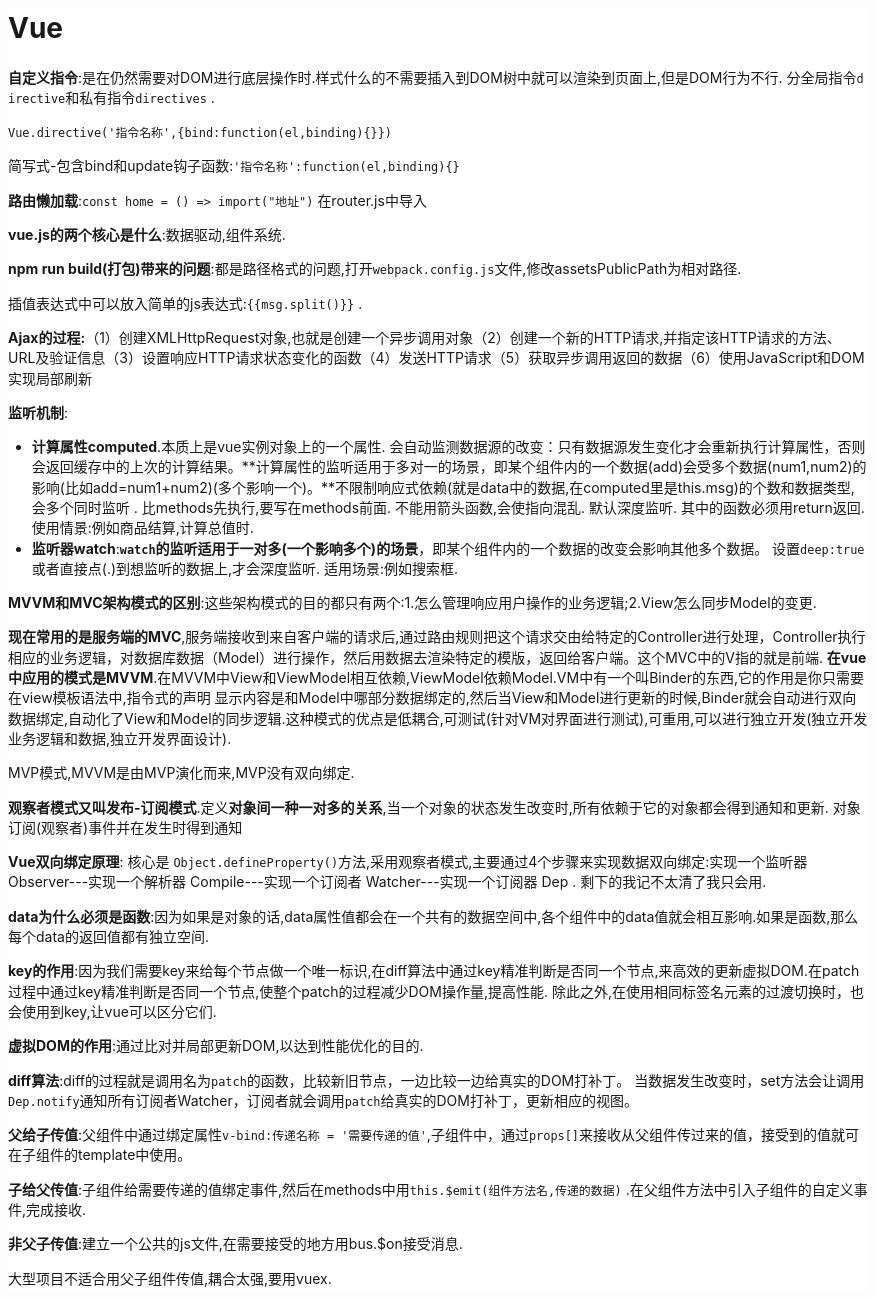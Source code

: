# Vue

**自定义指令**:是在仍然需要对DOM进行底层操作时.样式什么的不需要插入到DOM树中就可以渲染到页面上,但是DOM行为不行.   分全局指令`directive`和私有指令`directives` .

`Vue.directive('指令名称',{bind:function(el,binding){}})`    

简写式-包含bind和update钩子函数:`'指令名称':function(el,binding){}`

**路由懒加载**:`const home = () => import("地址")` 在router.js中导入

**vue.js的两个核心是什么**:数据驱动,组件系统.

**npm run build(打包)带来的问题**:都是路径格式的问题,打开`webpack.config.js`文件,修改assetsPublicPath为相对路径.

插值表达式中可以放入简单的js表达式:`{{msg.split()}}` .

**Ajax的过程:**（1）创建XMLHttpRequest对象,也就是创建一个异步调用对象（2）创建一个新的HTTP请求,并指定该HTTP请求的方法、URL及验证信息（3）设置响应HTTP请求状态变化的函数（4）发送HTTP请求（5）获取异步调用返回的数据（6）使用JavaScript和DOM实现局部刷新

**监听机制**:

- **计算属性computed**.本质上是vue实例对象上的一个属性. 会自动监测数据源的改变：只有数据源发生变化才会重新执行计算属性，否则会返回缓存中的上次的计算结果。**计算属性的监听适用于多对一的场景，即某个组件内的一个数据(add)会受多个数据(num1,num2)的影响(比如add=num1+num2)(多个影响一个)。**不限制响应式依赖(就是data中的数据,在computed里是this.msg)的个数和数据类型,会多个同时监听 .    比methods先执行,要写在methods前面.   不能用箭头函数,会使指向混乱.    默认深度监听.   其中的函数必须用return返回.    使用情景:例如商品结算,计算总值时.
- **监听器watch**:**`watch`的监听适用于一对多(一个影响多个)的场景**，即某个组件内的一个数据的改变会影响其他多个数据。  设置`deep:true`或者直接点(.)到想监听的数据上,才会深度监听.    适用场景:例如搜索框.

**MVVM和MVC架构模式的区别**:这些架构模式的目的都只有两个:1.怎么管理响应用户操作的业务逻辑;2.View怎么同步Model的变更.

**现在常用的是服务端的MVC**,服务端接收到来自客户端的请求后,通过路由规则把这个请求交由给特定的Controller进行处理，Controller执行相应的业务逻辑，对数据库数据（Model）进行操作，然后用数据去渲染特定的模版，返回给客户端。这个MVC中的V指的就是前端.     **在vue中应用的模式是MVVM**.在MVVM中View和ViewModel相互依赖,ViewModel依赖Model.VM中有一个叫Binder的东西,它的作用是你只需要在view模板语法中,指令式的声明 显示内容是和Model中哪部分数据绑定的,然后当View和Model进行更新的时候,Binder就会自动进行双向数据绑定,自动化了View和Model的同步逻辑.这种模式的优点是低耦合,可测试(针对VM对界面进行测试),可重用,可以进行独立开发(独立开发业务逻辑和数据,独立开发界面设计).

MVP模式,MVVM是由MVP演化而来,MVP没有双向绑定.

**观察者模式又叫发布-订阅模式**.定义**对象间一种一对多的关系**,当一个对象的状态发生改变时,所有依赖于它的对象都会得到通知和更新.   对象订阅(观察者)事件并在发生时得到通知

**Vue双向绑定原理**: 核心是 `Object.defineProperty()`方法,采用观察者模式,主要通过4个步骤来实现数据双向绑定:实现一个监听器 Observer---实现一个解析器 Compile---实现一个订阅者 Watcher---实现一个订阅器 Dep . 剩下的我记不太清了我只会用.

**data为什么必须是函数**:因为如果是对象的话,data属性值都会在一个共有的数据空间中,各个组件中的data值就会相互影响.如果是函数,那么每个data的返回值都有独立空间.

**key的作用**:因为我们需要key来给每个节点做一个唯一标识,在diff算法中通过key精准判断是否同一个节点,来高效的更新虚拟DOM.在patch过程中通过key精准判断是否同一个节点,使整个patch的过程减少DOM操作量,提高性能. 除此之外,在使用相同标签名元素的过渡切换时，也会使用到key,让vue可以区分它们.

**虚拟DOM的作用**:通过比对并局部更新DOM,以达到性能优化的目的.

**diff算法**:diff的过程就是调用名为`patch`的函数，比较新旧节点，一边比较一边给真实的DOM打补丁。     当数据发生改变时，set方法会让调用`Dep.notify`通知所有订阅者Watcher，订阅者就会调用`patch`给真实的DOM打补丁，更新相应的视图。

**父给子传值**:父组件中通过绑定属性`v-bind:传递名称 = '需要传递的值'`,子组件中，通过`props[]`来接收从父组件传过来的值，接受到的值就可在子组件的template中使用。

**子给父传值**:子组件给需要传递的值绑定事件,然后在methods中用`this.$emit(组件方法名,传递的数据)` .在父组件方法中引入子组件的自定义事件,完成接收.

**非父子传值**:建立一个公共的js文件,在需要接受的地方用bus.$on接受消息.

大型项目不适合用父子组件传值,耦合太强,要用vuex.
